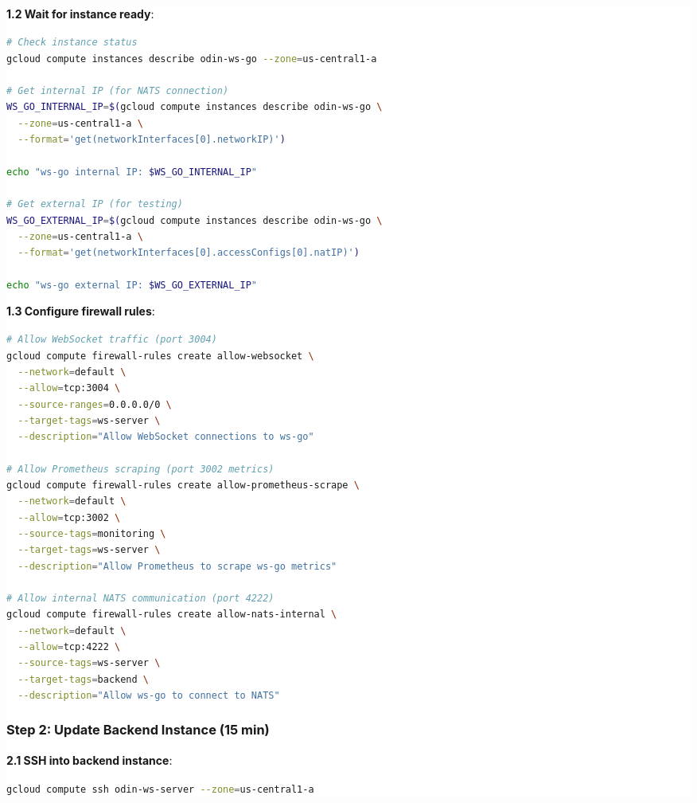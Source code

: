 
**1.2 Wait for instance ready**:
```bash
# Check instance status
gcloud compute instances describe odin-ws-go --zone=us-central1-a

# Get internal IP (for NATS connection)
WS_GO_INTERNAL_IP=$(gcloud compute instances describe odin-ws-go \
  --zone=us-central1-a \
  --format='get(networkInterfaces[0].networkIP)')

echo "ws-go internal IP: $WS_GO_INTERNAL_IP"

# Get external IP (for testing)
WS_GO_EXTERNAL_IP=$(gcloud compute instances describe odin-ws-go \
  --zone=us-central1-a \
  --format='get(networkInterfaces[0].accessConfigs[0].natIP)')

echo "ws-go external IP: $WS_GO_EXTERNAL_IP"
```

**1.3 Configure firewall rules**:
```bash
# Allow WebSocket traffic (port 3004)
gcloud compute firewall-rules create allow-websocket \
  --network=default \
  --allow=tcp:3004 \
  --source-ranges=0.0.0.0/0 \
  --target-tags=ws-server \
  --description="Allow WebSocket connections to ws-go"

# Allow Prometheus scraping (port 3002 metrics)
gcloud compute firewall-rules create allow-prometheus-scrape \
  --network=default \
  --allow=tcp:3002 \
  --source-tags=monitoring \
  --target-tags=ws-server \
  --description="Allow Prometheus to scrape ws-go metrics"

# Allow internal NATS communication (port 4222)
gcloud compute firewall-rules create allow-nats-internal \
  --network=default \
  --allow=tcp:4222 \
  --source-tags=ws-server \
  --target-tags=backend \
  --description="Allow ws-go to connect to NATS"
```

### Step 2: Update Backend Instance (15 min)

**2.1 SSH into backend instance**:
```bash
gcloud compute ssh odin-ws-server --zone=us-central1-a
```
